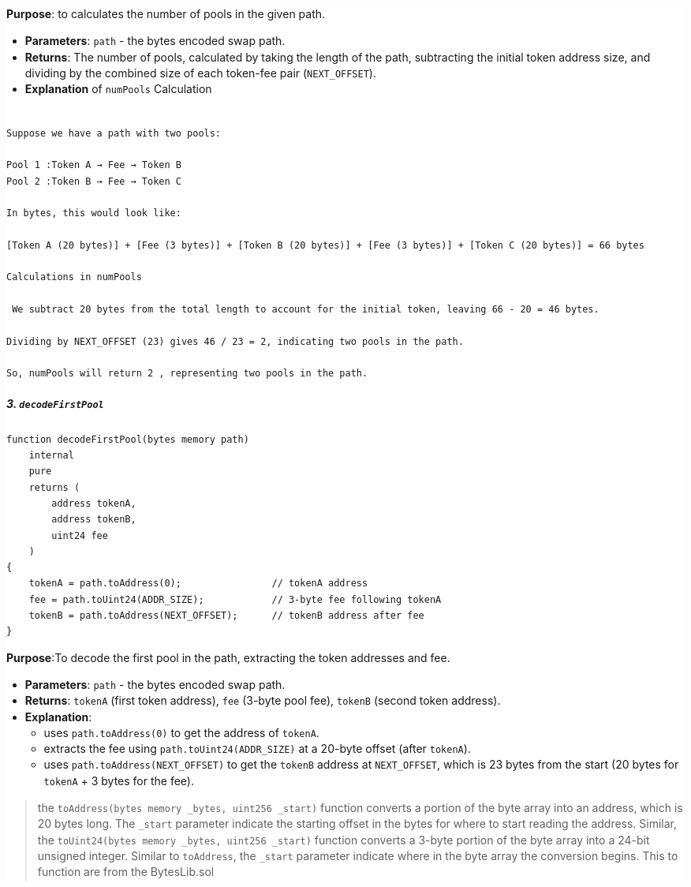 **Purpose**: to calculates the number of pools in the given path.
- **Parameters**: `path` - the bytes encoded swap path.
- **Returns**: The number of pools, calculated by taking the length of the path, subtracting the initial token address size, and dividing by the combined size of each token-fee pair (`NEXT_OFFSET`).
 - **Explanation** of `numPools` Calculation 

```solidity

Suppose we have a path with two pools:

Pool 1 :Token A → Fee → Token B
Pool 2 :Token B → Fee → Token C

In bytes, this would look like:

[Token A (20 bytes)] + [Fee (3 bytes)] + [Token B (20 bytes)] + [Fee (3 bytes)] + [Token C (20 bytes)] = 66 bytes 

Calculations in numPools

 We subtract 20 bytes from the total length to account for the initial token, leaving 66 - 20 = 46 bytes.
 
Dividing by NEXT_OFFSET (23) gives 46 / 23 = 2, indicating two pools in the path.

So, numPools will return 2 , representing two pools in the path.

```

##### 3. `decodeFirstPool`

```solidity
function decodeFirstPool(bytes memory path)
    internal
    pure
    returns (
        address tokenA,
        address tokenB,
        uint24 fee
    )
{
    tokenA = path.toAddress(0);                // tokenA address
    fee = path.toUint24(ADDR_SIZE);            // 3-byte fee following tokenA
    tokenB = path.toAddress(NEXT_OFFSET);      // tokenB address after fee
}
```

**Purpose**:To decode the first pool in the path, extracting the token addresses and fee.
- **Parameters**: `path` - the bytes encoded swap path.
- **Returns**: `tokenA` (first token address), `fee` (3-byte pool fee), `tokenB` (second token address).
- **Explanation**:
  - uses `path.toAddress(0)` to get the address of `tokenA`. 
  - extracts the fee using `path.toUint24(ADDR_SIZE)` at a 20-byte offset (after `tokenA`).
  -  uses `path.toAddress(NEXT_OFFSET)`  to get the `tokenB` address at `NEXT_OFFSET`, which is 23 bytes from the start (20 bytes for `tokenA` + 3 bytes for the fee).
> the `toAddress(bytes memory _bytes, uint256 _start)` function converts a  portion of the byte array into an  address, which is 20 bytes long. The `_start` parameter indicate the starting offset in the bytes for where to start reading the address. Similar, the `toUint24(bytes memory _bytes, uint256 _start)` function converts a 3-byte portion  of the byte array into a 24-bit unsigned integer. Similar to `toAddress`, the `_start` parameter indicate where in the byte array the conversion begins. This to function are from the BytesLib.sol
